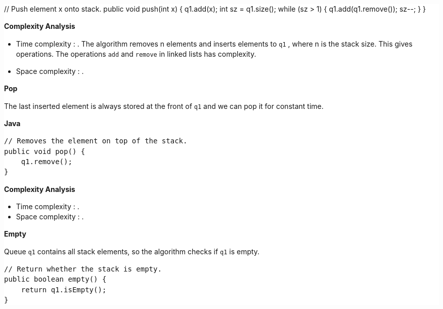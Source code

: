 <span class="c1">// Push element x onto stack.</span>
<span class="kd">public</span> <span class="kt">void</span> <span class="nf">push</span><span class="o">(</span><span class="kt">int</span> <span class="n">x</span><span class="o">)</span> <span class="o">{</span>
    <span class="n">q1</span><span class="o">.</span><span class="na">add</span><span class="o">(</span><span class="n">x</span><span class="o">);</span>
    <span class="kt">int</span> <span class="n">sz</span> <span class="o">=</span> <span class="n">q1</span><span class="o">.</span><span class="na">size</span><span class="o">();</span>
    <span class="k">while</span> <span class="o">(</span><span class="n">sz</span> <span class="o">&gt;</span> <span class="mi">1</span><span class="o">)</span> <span class="o">{</span>
        <span class="n">q1</span><span class="o">.</span><span class="na">add</span><span class="o">(</span><span class="n">q1</span><span class="o">.</span><span class="na">remove</span><span class="o">());</span>
        <span class="n">sz</span><span class="o">--;</span>
    <span class="o">}</span>
<span class="o">}</span>
</pre></div>


<p><strong>Complexity Analysis</strong></p>
<ul>
<li>
<p>Time complexity : <script type="math/tex; mode=display">O(n)</script>. The algorithm  removes n elements and inserts <script type="math/tex; mode=display">n + 1</script> elements to <code>q1</code> , where n is the stack size. This gives <script type="math/tex; mode=display">2n + 1</script> operations. The operations <code>add</code> and <code>remove</code> in linked lists has <script type="math/tex; mode=display">O(1)</script> complexity.</p>
</li>
<li>
<p>Space complexity : <script type="math/tex; mode=display">O(1)</script>.</p>
</li>
</ul>
<p><strong>Pop</strong></p>
<p>The last inserted element is always stored at the front of <code>q1</code> and we can pop it for constant time.</p>
<p><strong>Java</strong></p>
<div class="codehilite"><pre><span></span><span class="c1">// Removes the element on top of the stack.</span>
<span class="kd">public</span> <span class="kt">void</span> <span class="nf">pop</span><span class="o">()</span> <span class="o">{</span>
    <span class="n">q1</span><span class="o">.</span><span class="na">remove</span><span class="o">();</span>
<span class="o">}</span>
</pre></div>


<p><strong>Complexity Analysis</strong></p>
<ul>
<li>Time complexity : <script type="math/tex; mode=display">O(1)</script>.</li>
<li>Space complexity : <script type="math/tex; mode=display">O(1)</script>.</li>
</ul>
<p><strong>Empty</strong></p>
<p>Queue <code>q1</code> contains all stack elements, so the algorithm checks if <code>q1</code> is empty.</p>
<div class="codehilite"><pre><span></span><span class="c1">// Return whether the stack is empty.</span>
<span class="kd">public</span> <span class="kt">boolean</span> <span class="nf">empty</span><span class="o">()</span> <span class="o">{</span>
    <span class="k">return</span> <span class="n">q1</span><span class="o">.</span><span class="na">isEmpty</span><span class="o">();</span>
<span class="o">}</span>
</pre></div>
